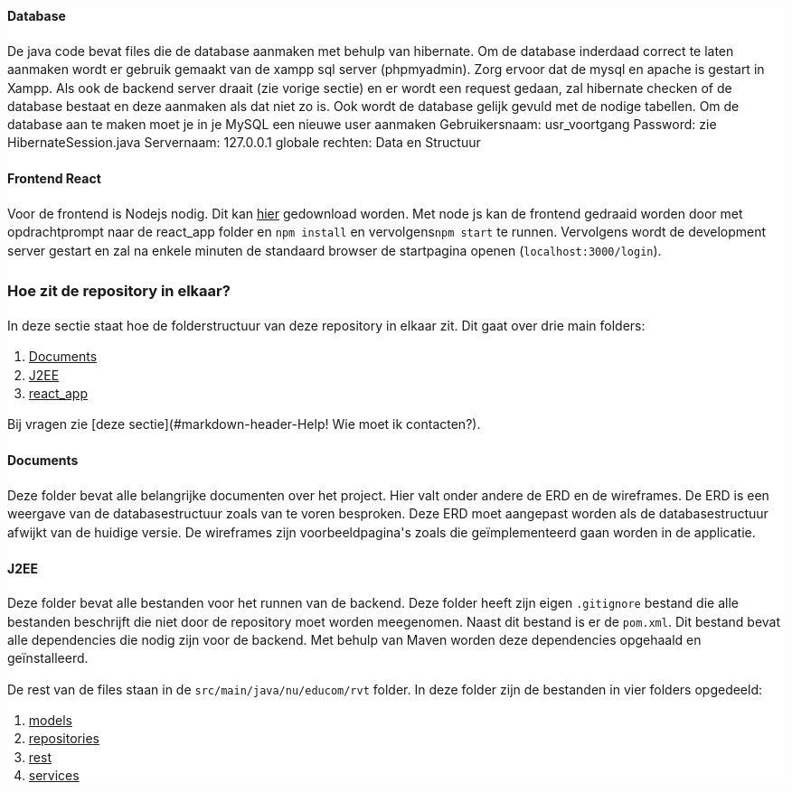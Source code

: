 #### Database
De java code bevat files die de database aanmaken met behulp van hibernate. Om de database inderdaad correct te laten aanmaken wordt er gebruik gemaakt van de xampp sql server (phpmyadmin).
Zorg ervoor dat de mysql en apache is gestart in Xampp. Als ook de backend server draait (zie vorige sectie) en er wordt een request gedaan, zal hibernate checken of de database bestaat en deze aanmaken als dat niet zo is. Ook wordt de database gelijk gevuld met de nodige tabellen.
Om de database aan te maken moet je in je MySQL een nieuwe user aanmaken 
Gebruikersnaam: usr_voortgang
Password: zie HibernateSession.java
Servernaam: 127.0.0.1
globale rechten: Data en Structuur


#### Frontend React
Voor de frontend is Nodejs nodig. Dit kan [hier](https://nodejs.org/en/download/) gedownload worden.
Met node js kan de frontend gedraaid worden door met opdrachtprompt naar de react_app folder en `npm install` en vervolgens`npm start` te runnen.
Vervolgens wordt de development server gestart en zal na enkele minuten de standaard browser de startpagina openen (`localhost:3000/login`).

### Hoe zit de repository in elkaar? 

In deze sectie staat hoe de folderstructuur van deze repository in elkaar zit.
Dit gaat over drie main folders: 

1. [Documents](#markdown-header-Documents)
2. [J2EE](#markdown-header-J2EE)
3. [react_app](#markdown-header-react_app)
 
Bij vragen zie [deze sectie](#markdown-header-Help! Wie moet ik contacten?).

#### Documents

Deze folder bevat alle belangrijke documenten over het project. Hier valt onder andere de ERD en de wireframes. De ERD is een weergave van de databasestructuur zoals van te voren besproken. Deze ERD moet aangepast worden als de databasestructuur afwijkt van de huidige versie. De wireframes zijn voorbeeldpagina's zoals die geïmplementeerd gaan worden in de applicatie.


#### J2EE

Deze folder bevat alle bestanden voor het runnen van de backend. Deze folder heeft zijn eigen `.gitignore` bestand die alle bestanden beschrijft die niet door de repository moet worden meegenomen.
Naast dit bestand is er de `pom.xml`. Dit bestand bevat alle dependencies die nodig zijn voor de backend. Met behulp van Maven worden deze dependencies opgehaald en geïnstalleerd.

De rest van de files staan in de `src/main/java/nu/educom/rvt` folder. In deze folder zijn de bestanden in vier folders opgedeeld:

1. [models](#markdown-header-models)
2. [repositories](#markdown-header-repositories)
3. [rest](#markdown-header-rest)
4. [services](#markdown-header-services)
